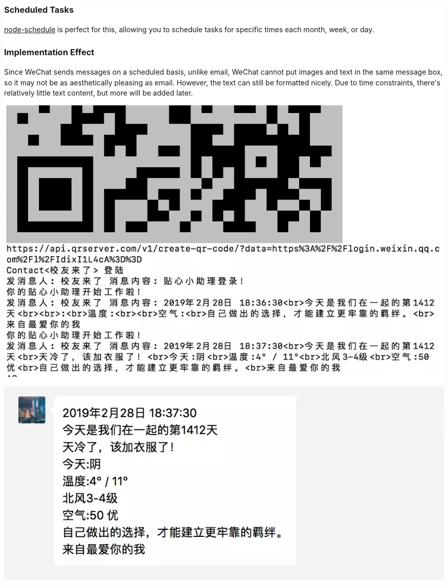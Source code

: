 ### Scheduled Tasks

[node-schedule](https://github.com/node-schedule/node-schedule) is perfect for this,
allowing you to schedule tasks for specific times each month, week, or day.

### Implementation Effect

Since WeChat sends messages on a scheduled basis, unlike email, WeChat cannot put images and text in the same message box, so it may not be as aesthetically pleasing as email. However, the text can still be formatted nicely. Due to time constraints, there's relatively little text content, but more will be added later.

![screenshot](/assets/2019/node-wechaty-2.webp)

![screenshot](/assets/2019/node-wechaty-1.webp)
